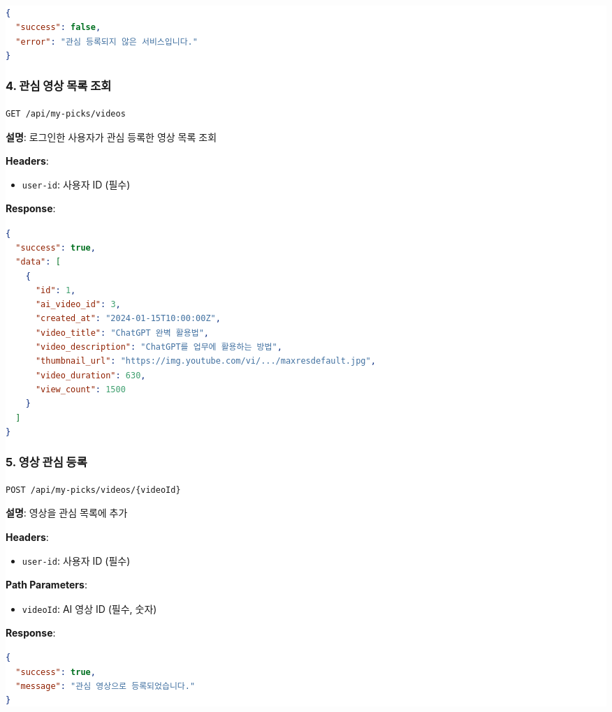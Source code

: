 ```json
{
  "success": false,
  "error": "관심 등록되지 않은 서비스입니다."
}
```

### 4. 관심 영상 목록 조회

```http
GET /api/my-picks/videos
```
**설명**: 로그인한 사용자가 관심 등록한 영상 목록 조회

**Headers**:
- `user-id`: 사용자 ID (필수)

**Response**:
```json
{
  "success": true,
  "data": [
    {
      "id": 1,
      "ai_video_id": 3,
      "created_at": "2024-01-15T10:00:00Z",
      "video_title": "ChatGPT 완벽 활용법",
      "video_description": "ChatGPT를 업무에 활용하는 방법",
      "thumbnail_url": "https://img.youtube.com/vi/.../maxresdefault.jpg",
      "video_duration": 630,
      "view_count": 1500
    }
  ]
}
```

### 5. 영상 관심 등록

```http
POST /api/my-picks/videos/{videoId}
```
**설명**: 영상을 관심 목록에 추가

**Headers**:
- `user-id`: 사용자 ID (필수)

**Path Parameters**:
- `videoId`: AI 영상 ID (필수, 숫자)

**Response**:
```json
{
  "success": true,
  "message": "관심 영상으로 등록되었습니다."
}
```
